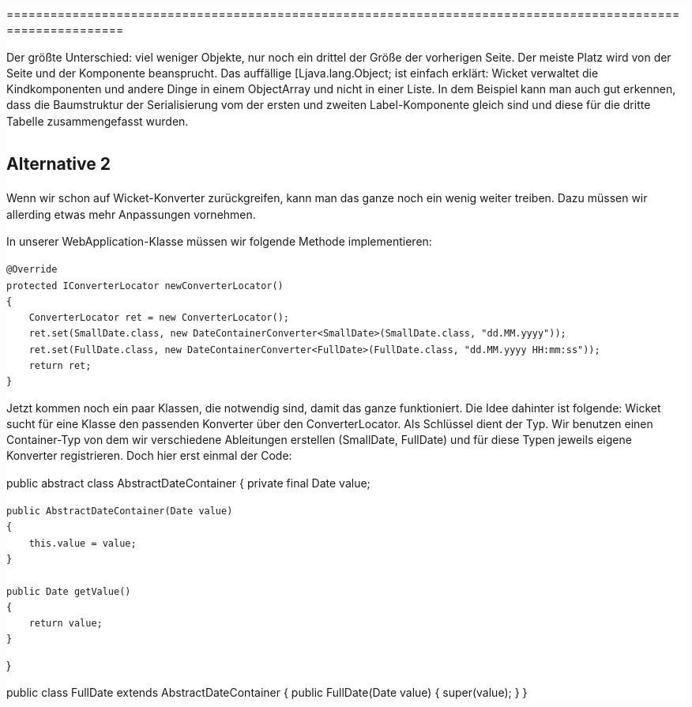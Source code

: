 ============================================================================================================

Der größte Unterschied: viel weniger Objekte, nur noch ein drittel der Größe der vorherigen Seite. Der meiste Platz wird von der Seite und der Komponente beansprucht. Das auffällige [Ljava.lang.Object; ist einfach erklärt: Wicket verwaltet die Kindkomponenten und andere Dinge in einem ObjectArray und nicht in einer Liste. In dem Beispiel kann man auch gut erkennen, dass die Baumstruktur der Serialisierung vom der ersten und zweiten Label-Komponente gleich sind und diese für die dritte Tabelle zusammengefasst wurden.

## Alternative 2

Wenn wir schon auf Wicket-Konverter zurückgreifen, kann man das ganze noch ein wenig weiter treiben. Dazu müssen wir allerding etwas mehr Anpassungen vornehmen.

In unserer WebApplication-Klasse müssen wir folgende Methode implementieren:

	@Override
	protected IConverterLocator newConverterLocator()
	{
		ConverterLocator ret = new ConverterLocator();
		ret.set(SmallDate.class, new DateContainerConverter<SmallDate>(SmallDate.class, "dd.MM.yyyy"));
		ret.set(FullDate.class, new DateContainerConverter<FullDate>(FullDate.class, "dd.MM.yyyy HH:mm:ss"));
		return ret;
	}

Jetzt kommen noch ein paar Klassen, die notwendig sind, damit das ganze funktioniert. Die Idee dahinter ist folgende: Wicket sucht für eine Klasse den passenden Konverter über den ConverterLocator. Als Schlüssel dient der Typ. Wir benutzen einen Container-Typ von dem wir verschiedene Ableitungen erstellen (SmallDate, FullDate) und für diese Typen jeweils eigene Konverter registrieren. Doch hier erst einmal der Code:

public abstract class AbstractDateContainer
{
	private final Date value;

	public AbstractDateContainer(Date value)
	{
		this.value = value;
	}

	public Date getValue()
	{
		return value;
	}
}

public class FullDate extends AbstractDateContainer
{
	public FullDate(Date value)
	{
		super(value);
	}
}
